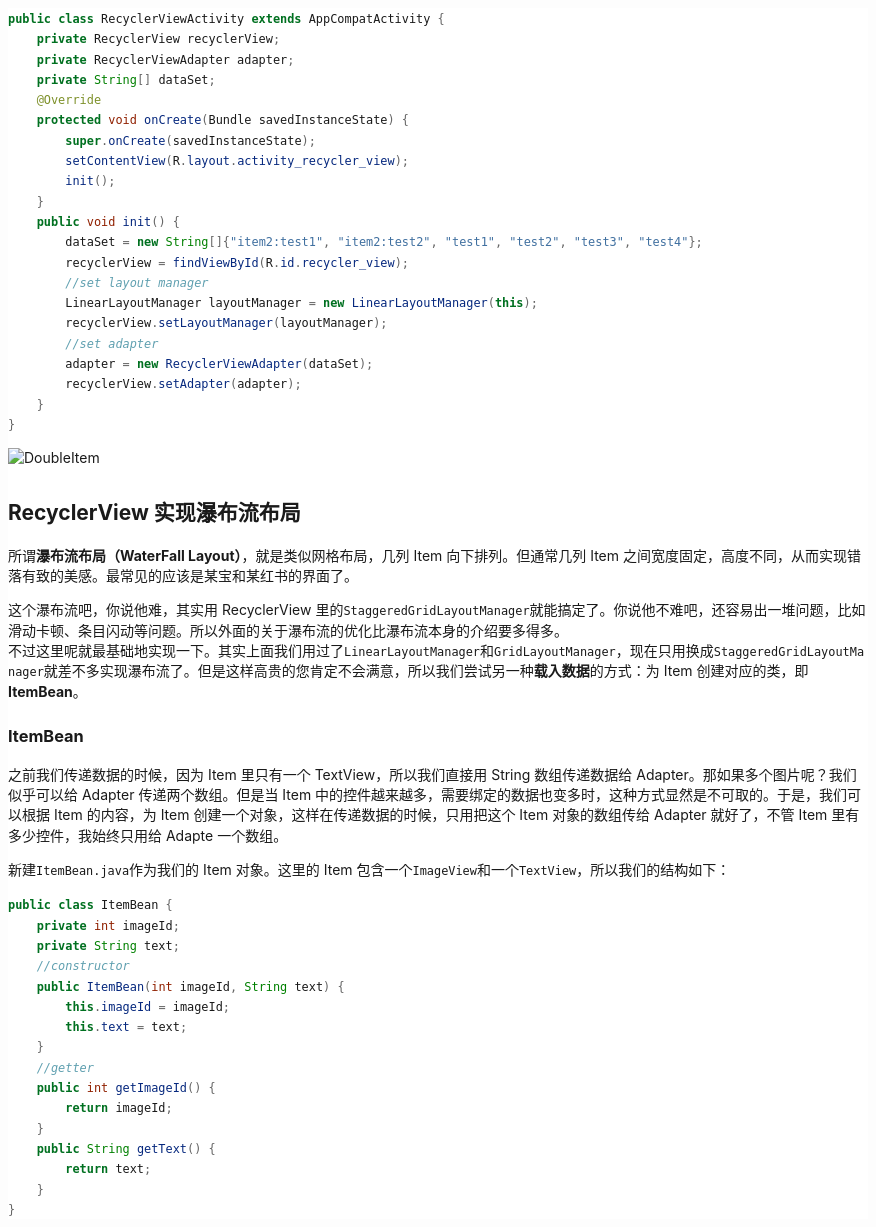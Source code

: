 ```java
public class RecyclerViewActivity extends AppCompatActivity {
    private RecyclerView recyclerView;
    private RecyclerViewAdapter adapter;
    private String[] dataSet;
    @Override
    protected void onCreate(Bundle savedInstanceState) {
        super.onCreate(savedInstanceState);
        setContentView(R.layout.activity_recycler_view);
        init();
    }
    public void init() {
        dataSet = new String[]{"item2:test1", "item2:test2", "test1", "test2", "test3", "test4"};
        recyclerView = findViewById(R.id.recycler_view);
        //set layout manager
        LinearLayoutManager layoutManager = new LinearLayoutManager(this);
        recyclerView.setLayoutManager(layoutManager);
        //set adapter
        adapter = new RecyclerViewAdapter(dataSet);
        recyclerView.setAdapter(adapter);
    }
}
```

![DoubleItem](https://z3.ax1x.com/2021/09/13/4CkY38.png)

## RecyclerView 实现瀑布流布局

所谓**瀑布流布局（WaterFall Layout）**，就是类似网格布局，几列 Item 向下排列。但通常几列 Item 之间宽度固定，高度不同，从而实现错落有致的美感。最常见的应该是某宝和某红书的界面了。

这个瀑布流吧，你说他难，其实用 RecyclerView 里的`StaggeredGridLayoutManager`就能搞定了。你说他不难吧，还容易出一堆问题，比如滑动卡顿、条目闪动等问题。所以外面的关于瀑布流的优化比瀑布流本身的介绍要多得多。  
不过这里呢就最基础地实现一下。其实上面我们用过了`LinearLayoutManager`和`GridLayoutManager`，现在只用换成`StaggeredGridLayoutManager`就差不多实现瀑布流了。但是这样高贵的您肯定不会满意，所以我们尝试另一种**载入数据**的方式：为 Item 创建对应的类，即**ItemBean**。

### ItemBean

之前我们传递数据的时候，因为 Item 里只有一个 TextView，所以我们直接用 String 数组传递数据给 Adapter。那如果多个图片呢？我们似乎可以给 Adapter 传递两个数组。但是当 Item 中的控件越来越多，需要绑定的数据也变多时，这种方式显然是不可取的。于是，我们可以根据 Item 的内容，为 Item 创建一个对象，这样在传递数据的时候，只用把这个 Item 对象的数组传给 Adapter 就好了，不管 Item 里有多少控件，我始终只用给 Adapte 一个数组。

新建`ItemBean.java`作为我们的 Item 对象。这里的 Item 包含一个`ImageView`和一个`TextView`，所以我们的结构如下：

```java
public class ItemBean {
    private int imageId;
    private String text;
	//constructor
    public ItemBean(int imageId, String text) {
        this.imageId = imageId;
        this.text = text;
    }
	//getter
    public int getImageId() {
        return imageId;
    }
    public String getText() {
        return text;
    }
}
```
